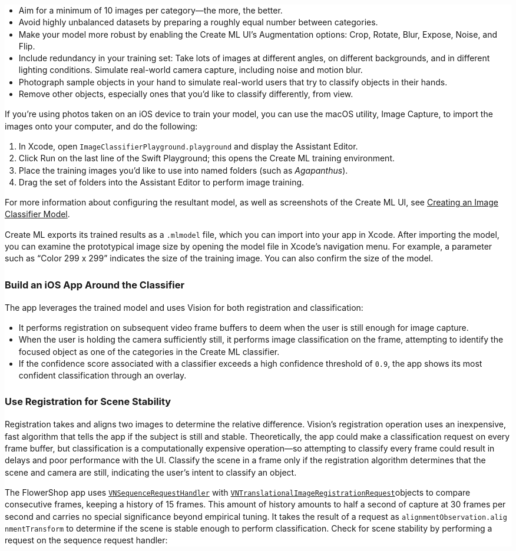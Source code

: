 - Aim for a minimum of 10 images per category—the more, the better.
- Avoid highly unbalanced datasets by preparing a roughly equal number between categories.
- Make your model more robust by enabling the Create ML UI’s Augmentation options: Crop, Rotate, Blur, Expose, Noise, and Flip.
- Include redundancy in your training set: Take lots of images at different angles, on different backgrounds, and in different lighting conditions. Simulate real-world camera capture, including noise and motion blur.
- Photograph sample objects in your hand to simulate real-world users that try to classify objects in their hands.
- Remove other objects, especially ones that you’d like to classify differently, from view.

If you’re using photos taken on an iOS device to train your model, you can use the macOS utility, Image Capture, to import the images onto your computer, and do the following:

1. In Xcode, open `ImageClassifierPlayground.playground` and display the Assistant Editor.
2. Click Run on the last line of the Swift Playground; this opens the Create ML training environment.
3. Place the training images you’d like to use into named folders (such as *Agapanthus*).
4. Drag the set of folders into the Assistant Editor to perform image training.

For more information about configuring the resultant model, as well as screenshots of the Create ML UI, see [Creating an Image Classifier Model](dash-apple-api://load?topic_id=3009029&language=swift).

Create ML exports its trained results as a `.mlmodel` file, which you can import into your app in Xcode. After importing the model, you can examine the prototypical image size by opening the model file in Xcode’s navigation menu. For example, a parameter such as “Color 299 x 299” indicates the size of the training image. You can also confirm the size of the model.

### Build an iOS App Around the Classifier

The app leverages the trained model and uses Vision for both registration and classification:

- It performs registration on subsequent video frame buffers to deem when the user is still enough for image capture.
- When the user is holding the camera sufficiently still, it performs image classification on the frame, attempting to identify the focused object as one of the categories in the Create ML classifier.
- If the confidence score associated with a classifier exceeds a high confidence threshold of `0.9`, the app shows its most confident classification through an overlay.

### Use Registration for Scene Stability

Registration takes and aligns two images to determine the relative difference. Vision’s registration operation uses an inexpensive, fast algorithm that tells the app if the subject is still and stable. Theoretically, the app could make a classification request on every frame buffer, but classification is a computationally expensive operation—so attempting to classify every frame could result in delays and poor performance with the UI. Classify the scene in a frame only if the registration algorithm determines that the scene and camera are still, indicating the user’s intent to classify an object.

The FlowerShop app uses [`VNSequenceRequestHandler`](dash-apple-api://load?topic_id=2866540&language=swift) with [`VNTranslationalImageRegistrationRequest`](dash-apple-api://load?topic_id=2887355&language=swift)objects to compare consecutive frames, keeping a history of 15 frames. This amount of history amounts to half a second of capture at 30 frames per second and carries no special significance beyond empirical tuning. It takes the result of a request as `alignmentObservation.alignmentTransform` to determine if the scene is stable enough to perform classification. Check for scene stability by performing a request on the sequence request handler:
